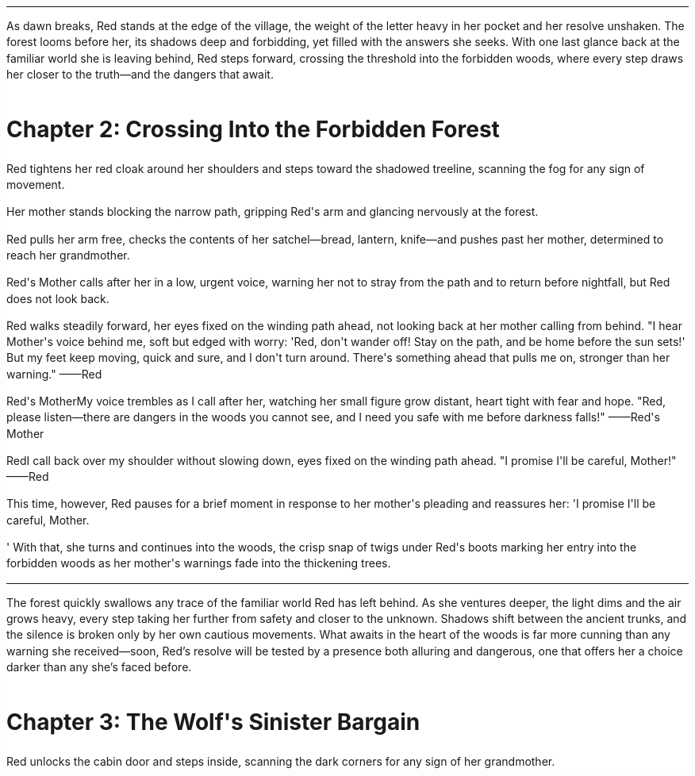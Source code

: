 ----------------------------------------

As dawn breaks, Red stands at the edge of the village, the weight of the letter heavy in her pocket and her resolve unshaken. The forest looms before her, its shadows deep and forbidding, yet filled with the answers she seeks. With one last glance back at the familiar world she is leaving behind, Red steps forward, crossing the threshold into the forbidden woods, where every step draws her closer to the truth—and the dangers that await.

# Chapter 2: Crossing Into the Forbidden Forest

Red tightens her red cloak around her shoulders and steps toward the shadowed treeline, scanning the fog for any sign of movement.

Her mother stands blocking the narrow path, gripping Red's arm and glancing nervously at the forest.

Red pulls her arm free, checks the contents of her satchel—bread, lantern, knife—and pushes past her mother, determined to reach her grandmother.

Red's Mother calls after her in a low, urgent voice, warning her not to stray from the path and to return before nightfall, but Red does not look back.

Red walks steadily forward, her eyes fixed on the winding path ahead, not looking back at her mother calling from behind. "I hear Mother's voice behind me, soft but edged with worry: 'Red, don't wander off! Stay on the path, and be home before the sun sets!' But my feet keep moving, quick and sure, and I don't turn around. There's something ahead that pulls me on, stronger than her warning." ——Red

Red's MotherMy voice trembles as I call after her, watching her small figure grow distant, heart tight with fear and hope. "Red, please listen—there are dangers in the woods you cannot see, and I need you safe with me before darkness falls!" ——Red's Mother

RedI call back over my shoulder without slowing down, eyes fixed on the winding path ahead. "I promise I'll be careful, Mother!" ——Red

This time, however, Red pauses for a brief moment in response to her mother's pleading and reassures her: 'I promise I'll be careful, Mother.

' With that, she turns and continues into the woods, the crisp snap of twigs under Red's boots marking her entry into the forbidden woods as her mother's warnings fade into the thickening trees.

----------------------------------------

The forest quickly swallows any trace of the familiar world Red has left behind. As she ventures deeper, the light dims and the air grows heavy, every step taking her further from safety and closer to the unknown. Shadows shift between the ancient trunks, and the silence is broken only by her own cautious movements. What awaits in the heart of the woods is far more cunning than any warning she received—soon, Red’s resolve will be tested by a presence both alluring and dangerous, one that offers her a choice darker than any she’s faced before.

# Chapter 3: The Wolf's Sinister Bargain

Red unlocks the cabin door and steps inside, scanning the dark corners for any sign of her grandmother.
